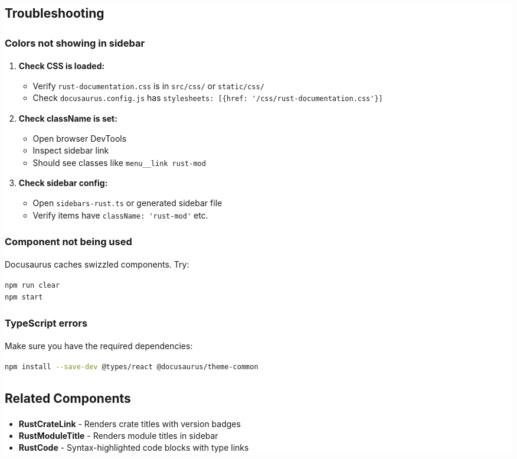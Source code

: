 ## Troubleshooting

### Colors not showing in sidebar

1. **Check CSS is loaded:**
   - Verify `rust-documentation.css` is in `src/css/` or `static/css/`
   - Check `docusaurus.config.js` has `stylesheets: [{href: '/css/rust-documentation.css'}]`

2. **Check className is set:**
   - Open browser DevTools
   - Inspect sidebar link
   - Should see classes like `menu__link rust-mod`

3. **Check sidebar config:**
   - Open `sidebars-rust.ts` or generated sidebar file
   - Verify items have `className: 'rust-mod'` etc.

### Component not being used

Docusaurus caches swizzled components. Try:

```bash
npm run clear
npm start
```

### TypeScript errors

Make sure you have the required dependencies:

```bash
npm install --save-dev @types/react @docusaurus/theme-common
```

## Related Components

- **RustCrateLink** - Renders crate titles with version badges
- **RustModuleTitle** - Renders module titles in sidebar
- **RustCode** - Syntax-highlighted code blocks with type links
